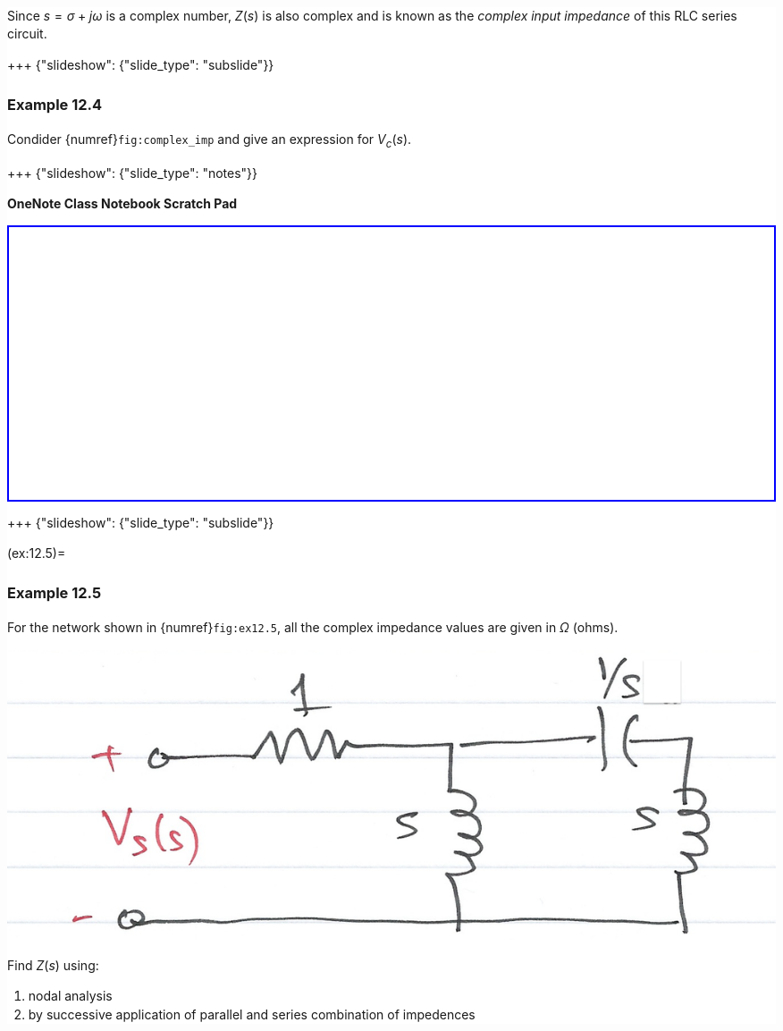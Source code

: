 Since $s = \sigma + j\omega$ is a complex number, $Z(s)$ is also complex and is known as the *complex input impedance* of this RLC series circuit.

+++ {"slideshow": {"slide_type": "subslide"}}

### Example 12.4

Condider {numref}`fig:complex_imp` and give an expression for $V_c(s)$.

+++ {"slideshow": {"slide_type": "notes"}}

**OneNote Class Notebook Scratch Pad**

<pre style="border: 2px solid blue">















</pre>

+++ {"slideshow": {"slide_type": "subslide"}}

(ex:12.5)=
### Example 12.5

For the network shown in {numref}`fig:ex12.5`, all the complex impedance values are given in $\Omega$ (ohms). 

![Circuit for example 4](pictures/example4.png)

Find $Z(s)$ using:
    
1. nodal analysis
2. by successive application of parallel and series combination of impedences
